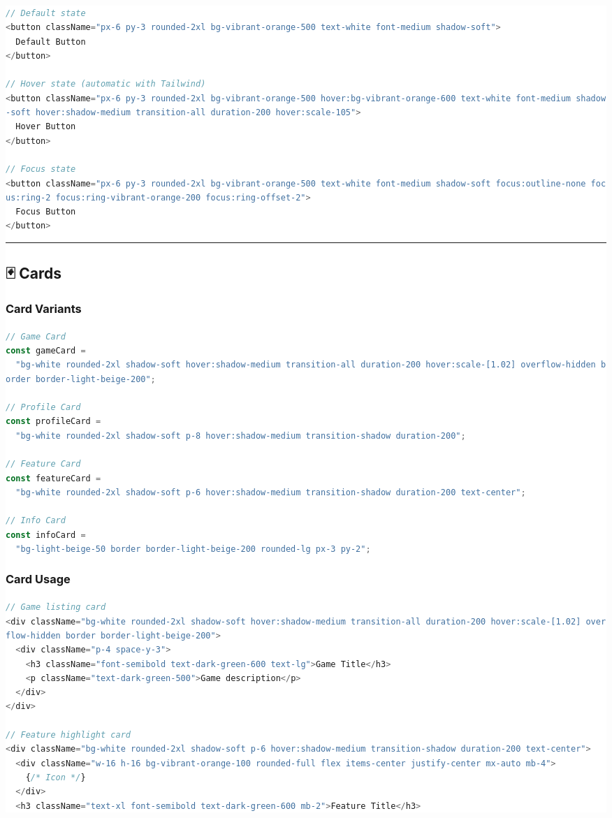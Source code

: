 ```typescript
// Default state
<button className="px-6 py-3 rounded-2xl bg-vibrant-orange-500 text-white font-medium shadow-soft">
  Default Button
</button>

// Hover state (automatic with Tailwind)
<button className="px-6 py-3 rounded-2xl bg-vibrant-orange-500 hover:bg-vibrant-orange-600 text-white font-medium shadow-soft hover:shadow-medium transition-all duration-200 hover:scale-105">
  Hover Button
</button>

// Focus state
<button className="px-6 py-3 rounded-2xl bg-vibrant-orange-500 text-white font-medium shadow-soft focus:outline-none focus:ring-2 focus:ring-vibrant-orange-200 focus:ring-offset-2">
  Focus Button
</button>
```

---

## 🃏 Cards

### Card Variants

```typescript
// Game Card
const gameCard =
  "bg-white rounded-2xl shadow-soft hover:shadow-medium transition-all duration-200 hover:scale-[1.02] overflow-hidden border border-light-beige-200";

// Profile Card
const profileCard =
  "bg-white rounded-2xl shadow-soft p-8 hover:shadow-medium transition-shadow duration-200";

// Feature Card
const featureCard =
  "bg-white rounded-2xl shadow-soft p-6 hover:shadow-medium transition-shadow duration-200 text-center";

// Info Card
const infoCard =
  "bg-light-beige-50 border border-light-beige-200 rounded-lg px-3 py-2";
```

### Card Usage

```typescript
// Game listing card
<div className="bg-white rounded-2xl shadow-soft hover:shadow-medium transition-all duration-200 hover:scale-[1.02] overflow-hidden border border-light-beige-200">
  <div className="p-4 space-y-3">
    <h3 className="font-semibold text-dark-green-600 text-lg">Game Title</h3>
    <p className="text-dark-green-500">Game description</p>
  </div>
</div>

// Feature highlight card
<div className="bg-white rounded-2xl shadow-soft p-6 hover:shadow-medium transition-shadow duration-200 text-center">
  <div className="w-16 h-16 bg-vibrant-orange-100 rounded-full flex items-center justify-center mx-auto mb-4">
    {/* Icon */}
  </div>
  <h3 className="text-xl font-semibold text-dark-green-600 mb-2">Feature Title</h3>
```